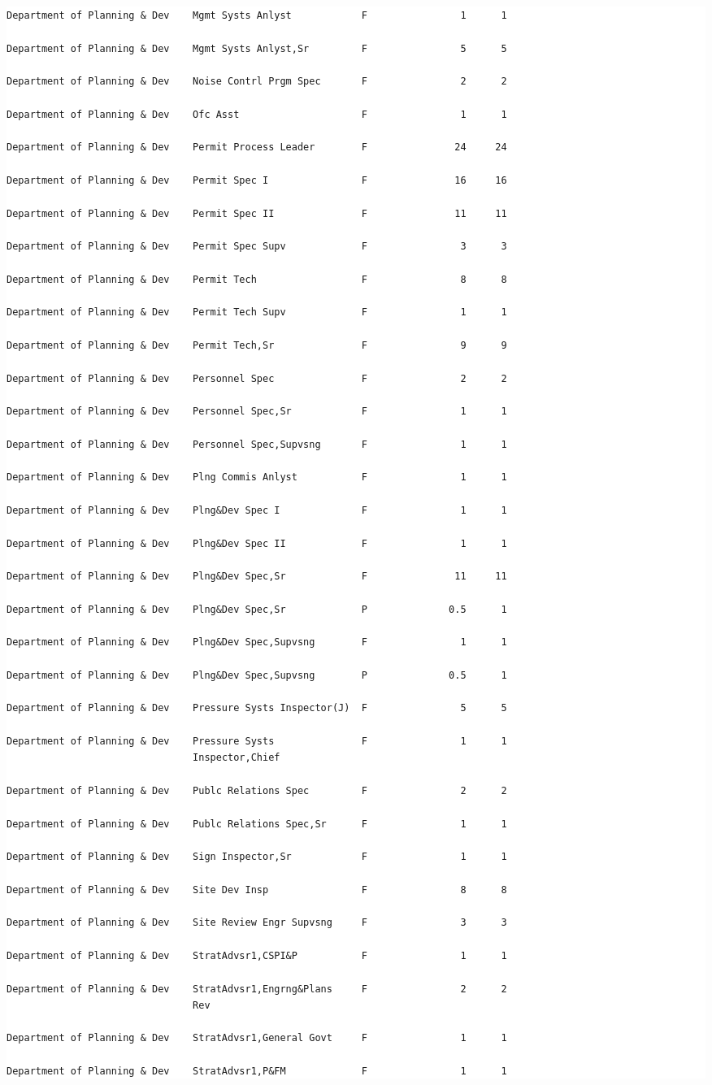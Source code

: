     Department of Planning & Dev    Mgmt Systs Anlyst            F                1      1  
  
    Department of Planning & Dev    Mgmt Systs Anlyst,Sr         F                5      5  
  
    Department of Planning & Dev    Noise Contrl Prgm Spec       F                2      2  
  
    Department of Planning & Dev    Ofc Asst                     F                1      1  
  
    Department of Planning & Dev    Permit Process Leader        F               24     24  
  
    Department of Planning & Dev    Permit Spec I                F               16     16  
  
    Department of Planning & Dev    Permit Spec II               F               11     11  
  
    Department of Planning & Dev    Permit Spec Supv             F                3      3  
  
    Department of Planning & Dev    Permit Tech                  F                8      8  
  
    Department of Planning & Dev    Permit Tech Supv             F                1      1  
  
    Department of Planning & Dev    Permit Tech,Sr               F                9      9  
  
    Department of Planning & Dev    Personnel Spec               F                2      2  
  
    Department of Planning & Dev    Personnel Spec,Sr            F                1      1  
  
    Department of Planning & Dev    Personnel Spec,Supvsng       F                1      1  
  
    Department of Planning & Dev    Plng Commis Anlyst           F                1      1  
  
    Department of Planning & Dev    Plng&Dev Spec I              F                1      1  
  
    Department of Planning & Dev    Plng&Dev Spec II             F                1      1  
  
    Department of Planning & Dev    Plng&Dev Spec,Sr             F               11     11  
  
    Department of Planning & Dev    Plng&Dev Spec,Sr             P              0.5      1  
  
    Department of Planning & Dev    Plng&Dev Spec,Supvsng        F                1      1  
  
    Department of Planning & Dev    Plng&Dev Spec,Supvsng        P              0.5      1  
  
    Department of Planning & Dev    Pressure Systs Inspector(J)  F                5      5  
  
    Department of Planning & Dev    Pressure Systs               F                1      1  
                                    Inspector,Chief  
  
    Department of Planning & Dev    Publc Relations Spec         F                2      2  
  
    Department of Planning & Dev    Publc Relations Spec,Sr      F                1      1  
  
    Department of Planning & Dev    Sign Inspector,Sr            F                1      1  
  
    Department of Planning & Dev    Site Dev Insp                F                8      8  
  
    Department of Planning & Dev    Site Review Engr Supvsng     F                3      3  
  
    Department of Planning & Dev    StratAdvsr1,CSPI&P           F                1      1  
  
    Department of Planning & Dev    StratAdvsr1,Engrng&Plans     F                2      2  
                                    Rev  
  
    Department of Planning & Dev    StratAdvsr1,General Govt     F                1      1  
  
    Department of Planning & Dev    StratAdvsr1,P&FM             F                1      1  
  